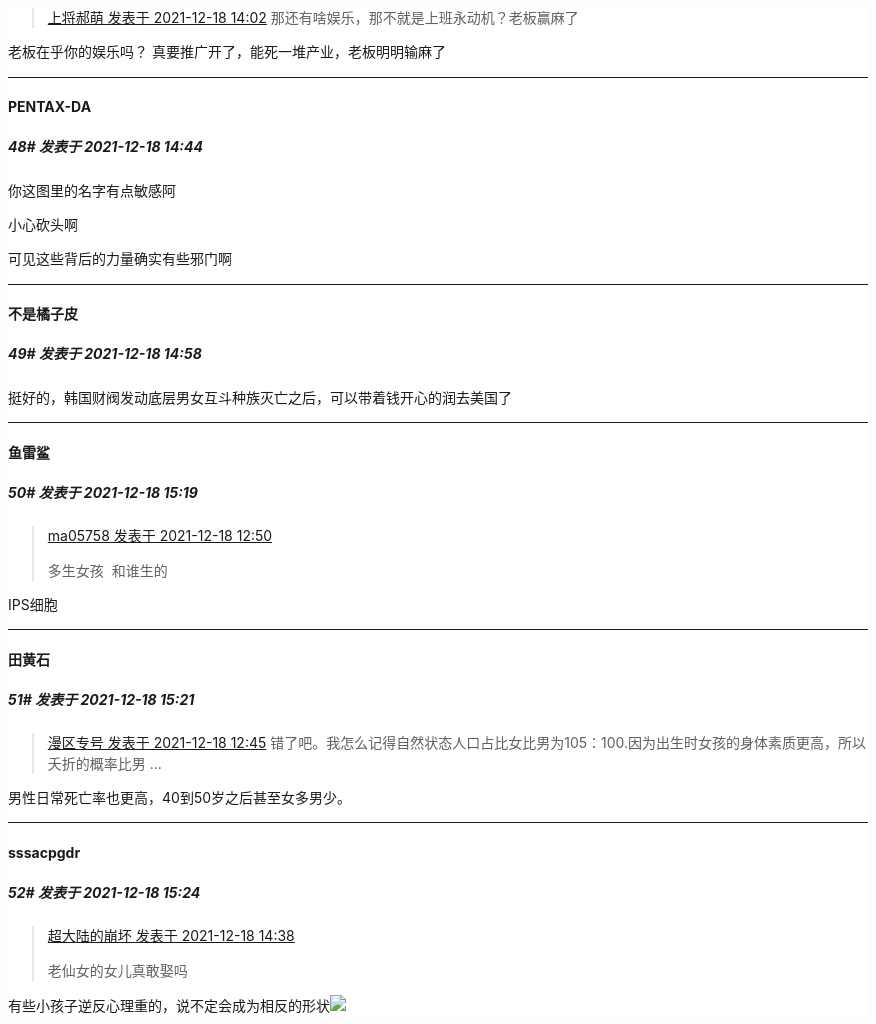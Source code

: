 <blockquote><a href="httphttps://bbs.saraba1st.com/2b/forum.php?mod=redirect&amp;goto=findpost&amp;pid=53986555&amp;ptid=2043186" target="_blank">上将郝萌 发表于 2021-12-18 14:02</a>
那还有啥娱乐，那不就是上班永动机？老板赢麻了</blockquote>
老板在乎你的娱乐吗？
真要推广开了，能死一堆产业，老板明明输麻了

*****

####  PENTAX-DA  
##### 48#       发表于 2021-12-18 14:44

你这图里的名字有点敏感阿

小心砍头啊

可见这些背后的力量确实有些邪门啊

*****

####  不是橘子皮  
##### 49#       发表于 2021-12-18 14:58

挺好的，韩国财阀发动底层男女互斗种族灭亡之后，可以带着钱开心的润去美国了

*****

####  鱼雷鲨  
##### 50#       发表于 2021-12-18 15:19

<blockquote><a href="httphttps://bbs.saraba1st.com/2b/forum.php?mod=redirect&amp;goto=findpost&amp;pid=53985853&amp;ptid=2043186" target="_blank">ma05758 发表于 2021-12-18 12:50</a>

多生女孩  和谁生的</blockquote>
IPS细胞

*****

####  田黄石  
##### 51#       发表于 2021-12-18 15:21

<blockquote><a href="httphttps://bbs.saraba1st.com/2b/forum.php?mod=redirect&amp;goto=findpost&amp;pid=53985794&amp;ptid=2043186" target="_blank">漫区专号 发表于 2021-12-18 12:45</a>
错了吧。我怎么记得自然状态人口占比女比男为105：100.因为出生时女孩的身体素质更高，所以夭折的概率比男 ...</blockquote>
男性日常死亡率也更高，40到50岁之后甚至女多男少。

*****

####  sssacpgdr  
##### 52#       发表于 2021-12-18 15:24

<blockquote><a href="httphttps://bbs.saraba1st.com/2b/forum.php?mod=redirect&amp;goto=findpost&amp;pid=53986853&amp;ptid=2043186" target="_blank">超大陆的崩坏 发表于 2021-12-18 14:38</a>

老仙女的女儿真敢娶吗</blockquote>
有些小孩子逆反心理重的，说不定会成为相反的形状<img src="https://static.saraba1st.com/image/smiley/face2017/067.png" referrerpolicy="no-referrer">
